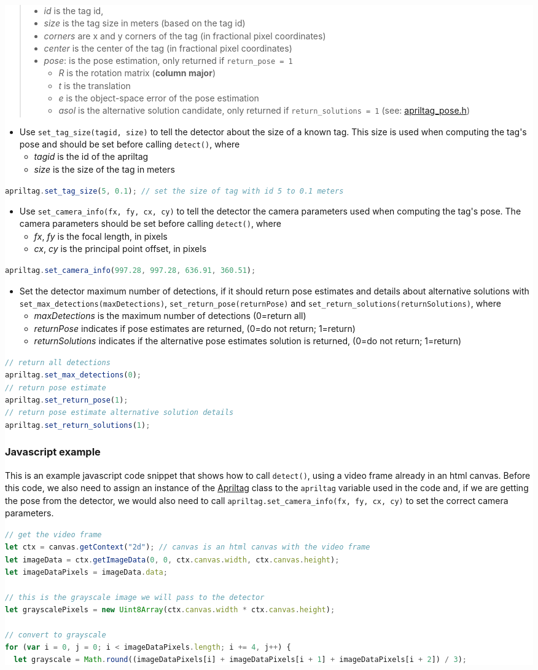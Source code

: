 >
> * *id* is the tag id,
> * *size* is the tag size in meters (based on the tag id)
> * *corners* are x and y corners of the tag (in fractional pixel coordinates)
> * *center* is the center of the tag (in fractional pixel coordinates)
> * *pose*: is the pose estimation, only returned if ```return_pose = 1```
>   * *R* is the rotation matrix (**column major**)
>   * *t* is the translation
>   * *e* is the object-space error of the pose estimation
>   * *asol* is the alternative solution candidate, only returned if ```return_solutions = 1``` (see: [apriltag_pose.h](https://github.com/AprilRobotics/apriltag/blob/master/apriltag_pose.h))

- Use ```set_tag_size(tagid, size)``` to tell the detector about the size of a known tag. This size is used when computing the tag's pose and should be set before calling ```detect()```,  where
  * *tagid* is the id of the apriltag
  * *size* is the size of the tag in meters

```javascript
apriltag.set_tag_size(5, 0.1); // set the size of tag with id 5 to 0.1 meters
```

- Use ```set_camera_info(fx, fy, cx, cy)``` to tell the detector the camera parameters used when computing the tag's pose. The camera parameters should be set before calling ```detect()```,  where
  * *fx*, *fy* is the focal length, in pixels
  * *cx*, *cy* is the principal point offset, in pixels

```javascript
apriltag.set_camera_info(997.28, 997.28, 636.91, 360.51);
```

- Set the detector maximum number of detections, if it should return pose estimates and details about alternative solutions with ```set_max_detections(maxDetections)```, ```set_return_pose(returnPose)``` and ```set_return_solutions(returnSolutions)```, where
  * *maxDetections* is the maximum number of detections (0=return all)
  * *returnPose* indicates if pose estimates are returned, (0=do not return; 1=return)
  * *returnSolutions* indicates if the alternative pose estimates solution is returned, (0=do not return; 1=return)

```javascript
// return all detections
apriltag.set_max_detections(0);
// return pose estimate
apriltag.set_return_pose(1);
// return pose estimate alternative solution details
apriltag.set_return_solutions(1);
```

### Javascript example

This is an example javascript code snippet that shows how to call ```detect()```, using a video frame already in an html canvas. Before this code, we also need to assign an instance of the [Apriltag](html/apriltag.js) class to the ```apriltag``` variable used in the code and, if we are getting the pose from the detector, we would also need to call ```apriltag.set_camera_info(fx, fy, cx, cy)``` to set the correct camera parameters.

```javascript
// get the video frame
let ctx = canvas.getContext("2d"); // canvas is an html canvas with the video frame
let imageData = ctx.getImageData(0, 0, ctx.canvas.width, ctx.canvas.height);
let imageDataPixels = imageData.data;

// this is the grayscale image we will pass to the detector
let grayscalePixels = new Uint8Array(ctx.canvas.width * ctx.canvas.height);

// convert to grayscale
for (var i = 0, j = 0; i < imageDataPixels.length; i += 4, j++) {
  let grayscale = Math.round((imageDataPixels[i] + imageDataPixels[i + 1] + imageDataPixels[i + 2]) / 3);
```